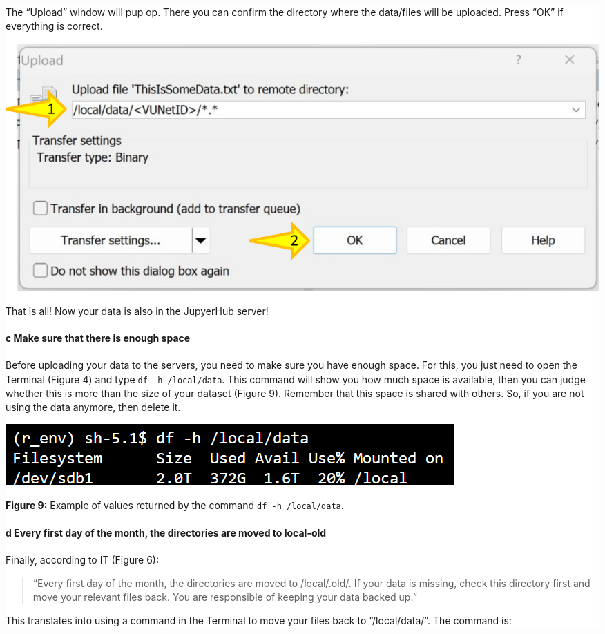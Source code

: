 The “Upload” window will pup op. There you can confirm the directory where the data/files will be uploaded. Press “OK” if everything is correct.

![Figure b.5](/images/blog/computing_power/Fig8_b5_computing_power.png)

That is all! Now your data is also in the JupyerHub server!

#### c Make sure that there is enough space

Before uploading your data to the servers, you need to make sure you
have enough space. For this, you just need to open the Terminal (Figure
4) and type `df -h /local/data`. This command will show you how much
space is available, then you can judge whether this is more than the
size of your dataset (Figure 9). Remember that this space is shared with
others. So, if you are not using the data anymore, then delete it.

![Figure 9: Example of values returned by the command.](/images/blog/computing_power/Fig9_computing_power.png)

**Figure 9:** Example of values returned by the command `df -h /local/data`.

#### d Every first day of the month, the directories are moved to local-old

Finally, according to IT (Figure 6):

> “Every first day of the month, the directories are moved to
> /local/.old/. If your data is missing, check this directory first and
> move your relevant files back. You are responsible of keeping your
> data backed up.”

This translates into using a command in the Terminal to move your files
back to “/local/data/<VUNetID>”. The command is:
